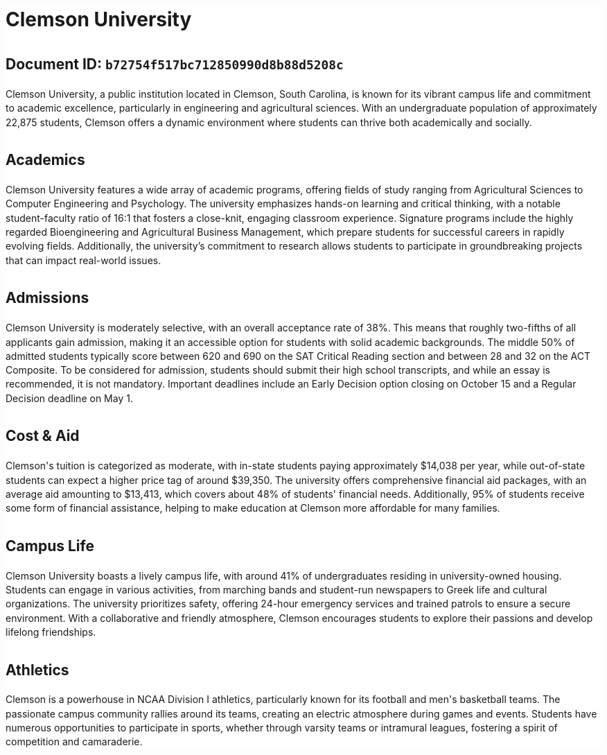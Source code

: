 # Clemson University

**Document ID:** `b72754f517bc712850990d8b88d5208c`
---

Clemson University, a public institution located in Clemson, South Carolina, is known for its vibrant campus life and commitment to academic excellence, particularly in engineering and agricultural sciences. With an undergraduate population of approximately 22,875 students, Clemson offers a dynamic environment where students can thrive both academically and socially.

## Academics
Clemson University features a wide array of academic programs, offering fields of study ranging from Agricultural Sciences to Computer Engineering and Psychology. The university emphasizes hands-on learning and critical thinking, with a notable student-faculty ratio of 16:1 that fosters a close-knit, engaging classroom experience. Signature programs include the highly regarded Bioengineering and Agricultural Business Management, which prepare students for successful careers in rapidly evolving fields. Additionally, the university’s commitment to research allows students to participate in groundbreaking projects that can impact real-world issues.

## Admissions
Clemson University is moderately selective, with an overall acceptance rate of 38%. This means that roughly two-fifths of all applicants gain admission, making it an accessible option for students with solid academic backgrounds. The middle 50% of admitted students typically score between 620 and 690 on the SAT Critical Reading section and between 28 and 32 on the ACT Composite. To be considered for admission, students should submit their high school transcripts, and while an essay is recommended, it is not mandatory. Important deadlines include an Early Decision option closing on October 15 and a Regular Decision deadline on May 1.

## Cost & Aid
Clemson's tuition is categorized as moderate, with in-state students paying approximately $14,038 per year, while out-of-state students can expect a higher price tag of around $39,350. The university offers comprehensive financial aid packages, with an average aid amounting to $13,413, which covers about 48% of students' financial needs. Additionally, 95% of students receive some form of financial assistance, helping to make education at Clemson more affordable for many families.

## Campus Life
Clemson University boasts a lively campus life, with around 41% of undergraduates residing in university-owned housing. Students can engage in various activities, from marching bands and student-run newspapers to Greek life and cultural organizations. The university prioritizes safety, offering 24-hour emergency services and trained patrols to ensure a secure environment. With a collaborative and friendly atmosphere, Clemson encourages students to explore their passions and develop lifelong friendships.

## Athletics
Clemson is a powerhouse in NCAA Division I athletics, particularly known for its football and men's basketball teams. The passionate campus community rallies around its teams, creating an electric atmosphere during games and events. Students have numerous opportunities to participate in sports, whether through varsity teams or intramural leagues, fostering a spirit of competition and camaraderie.
